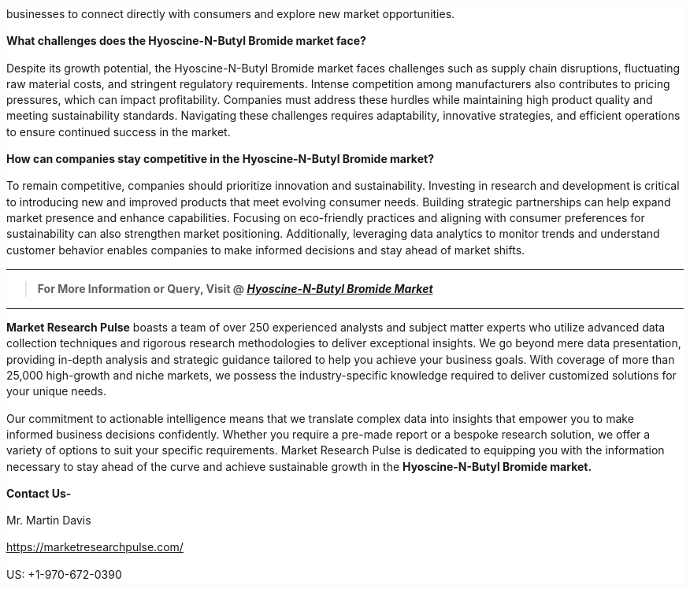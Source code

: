 businesses to connect directly with consumers and explore new market opportunities.</p><p><strong>What challenges does the Hyoscine-N-Butyl Bromide market face?</strong></p><p>Despite its growth potential, the Hyoscine-N-Butyl Bromide market faces challenges such as supply chain disruptions, fluctuating raw material costs, and stringent regulatory requirements. Intense competition among manufacturers also contributes to pricing pressures, which can impact profitability. Companies must address these hurdles while maintaining high product quality and meeting sustainability standards. Navigating these challenges requires adaptability, innovative strategies, and efficient operations to ensure continued success in the market.</p><p><strong>How can companies stay competitive in the Hyoscine-N-Butyl Bromide market?</strong></p><p>To remain competitive, companies should prioritize innovation and sustainability. Investing in research and development is critical to introducing new and improved products that meet evolving consumer needs. Building strategic partnerships can help expand market presence and enhance capabilities. Focusing on eco-friendly practices and aligning with consumer preferences for sustainability can also strengthen market positioning. Additionally, leveraging data analytics to monitor trends and understand customer behavior enables companies to make informed decisions and stay ahead of market shifts.</p><hr /><blockquote><p><strong>For More Information or Query, Visit @&nbsp;<em><a href="https://marketresearchpulse.com/report/55055/hyoscine-n-butyl-bromide-market?utm_source=Linkedin&utm_medium=029">Hyoscine-N-Butyl Bromide Market</a></em></strong></p></blockquote><hr /><p><strong>Market Research Pulse</strong> boasts a team of over 250 experienced analysts and subject matter experts who utilize advanced data collection techniques and rigorous research methodologies to deliver exceptional insights. We go beyond mere data presentation, providing in-depth analysis and strategic guidance tailored to help you achieve your business goals. With coverage of more than 25,000 high-growth and niche markets, we possess the industry-specific knowledge required to deliver customized solutions for your unique needs.</p><p>Our commitment to actionable intelligence means that we translate complex data into insights that empower you to make informed business decisions confidently. Whether you require a pre-made report or a bespoke research solution, we offer a variety of options to suit your specific requirements. Market Research Pulse is dedicated to equipping you with the information necessary to stay ahead of the curve and achieve sustainable growth in the <strong>Hyoscine-N-Butyl Bromide market.</strong></p><p><strong>Contact Us-</strong></p><p>Mr. Martin Davis</p><p>https://marketresearchpulse.com/</p><p>US: +1-970-672-0390</p>
